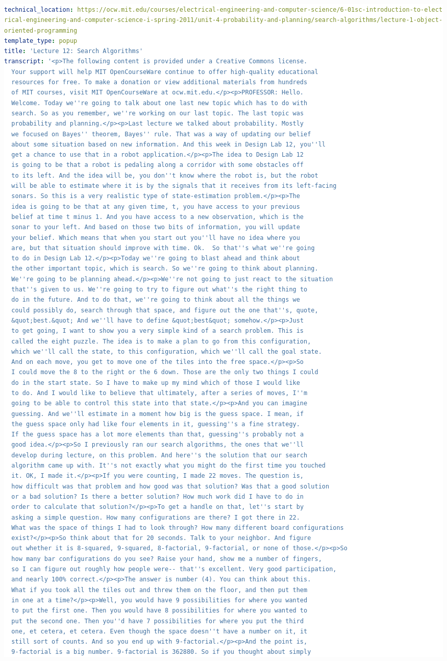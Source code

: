 ```yaml
technical_location: https://ocw.mit.edu/courses/electrical-engineering-and-computer-science/6-01sc-introduction-to-electrical-engineering-and-computer-science-i-spring-2011/unit-4-probability-and-planning/search-algorithms/lecture-1-object-oriented-programming
template_type: popup
title: 'Lecture 12: Search Algorithms'
transcript: '<p>The following content is provided under a Creative Commons license.
  Your support will help MIT OpenCourseWare continue to offer high-quality educational
  resources for free. To make a donation or view additional materials from hundreds
  of MIT courses, visit MIT OpenCourseWare at ocw.mit.edu.</p><p>PROFESSOR: Hello.
  Welcome. Today we''re going to talk about one last new topic which has to do with
  search. So as you remember, we''re working on our last topic. The last topic was
  probability and planning.</p><p>Last lecture we talked about probability. Mostly
  we focused on Bayes'' theorem, Bayes'' rule. That was a way of updating our belief
  about some situation based on new information. And this week in Design Lab 12, you''ll
  get a chance to use that in a robot application.</p><p>The idea to Design Lab 12
  is going to be that a robot is pedaling along a corridor with some obstacles off
  to its left. And the idea will be, you don''t know where the robot is, but the robot
  will be able to estimate where it is by the signals that it receives from its left-facing
  sonars. So this is a very realistic type of state-estimation problem.</p><p>The
  idea is going to be that at any given time, t, you have access to your previous
  belief at time t minus 1. And you have access to a new observation, which is the
  sonar to your left. And based on those two bits of information, you will update
  your belief. Which means that when you start out you''ll have no idea where you
  are, but that situation should improve with time. Ok.  So that''s what we''re going
  to do in Design Lab 12.</p><p>Today we''re going to blast ahead and think about
  the other important topic, which is search. So we''re going to think about planning.
  We''re going to be planning ahead.</p><p>We''re not going to just react to the situation
  that''s given to us. We''re going to try to figure out what''s the right thing to
  do in the future. And to do that, we''re going to think about all the things we
  could possibly do, search through that space, and figure out the one that''s, quote,
  &quot;best.&quot; And we''ll have to define &quot;best&quot; somehow.</p><p>Just
  to get going, I want to show you a very simple kind of a search problem. This is
  called the eight puzzle. The idea is to make a plan to go from this configuration,
  which we''ll call the state, to this configuration, which we''ll call the goal state.
  And on each move, you get to move one of the tiles into the free space.</p><p>So
  I could move the 8 to the right or the 6 down. Those are the only two things I could
  do in the start state. So I have to make up my mind which of those I would like
  to do. And I would like to believe that ultimately, after a series of moves, I''m
  going to be able to control this state into that state.</p><p>And you can imagine
  guessing. And we''ll estimate in a moment how big is the guess space. I mean, if
  the guess space only had like four elements in it, guessing''s a fine strategy.
  If the guess space has a lot more elements than that, guessing''s probably not a
  good idea.</p><p>So I previously ran our search algorithms, the ones that we''ll
  develop during lecture, on this problem. And here''s the solution that our search
  algorithm came up with. It''s not exactly what you might do the first time you touched
  it. OK, I made it.</p><p>If you were counting, I made 22 moves. The question is,
  how difficult was that problem and how good was that solution? Was that a good solution
  or a bad solution? Is there a better solution? How much work did I have to do in
  order to calculate that solution?</p><p>To get a handle on that, let''s start by
  asking a simple question. How many configurations are there? I got there in 22.
  What was the space of things I had to look through? How many different board configurations
  exist?</p><p>So think about that for 20 seconds. Talk to your neighbor. And figure
  out whether it is 8-squared, 9-squared, 8-factorial, 9-factorial, or none of those.</p><p>So
  how many bar configurations do you see? Raise your hand, show me a number of fingers,
  so I can figure out roughly how people were-- that''s excellent. Very good participation,
  and nearly 100% correct.</p><p>The answer is number (4). You can think about this.
  What if you took all the tiles out and threw them on the floor, and then put them
  in one at a time?</p><p>Well, you would have 9 possibilities for where you wanted
  to put the first one. Then you would have 8 possibilities for where you wanted to
  put the second one. Then you''d have 7 possibilities for where you put the third
  one, et cetera, et cetera. Even though the space doesn''t have a number on it, it
  still sort of counts. And so you end up with 9-factorial.</p><p>And the point is,
  9-factorial is a big number. 9-factorial is 362880. So if you thought about simply
```